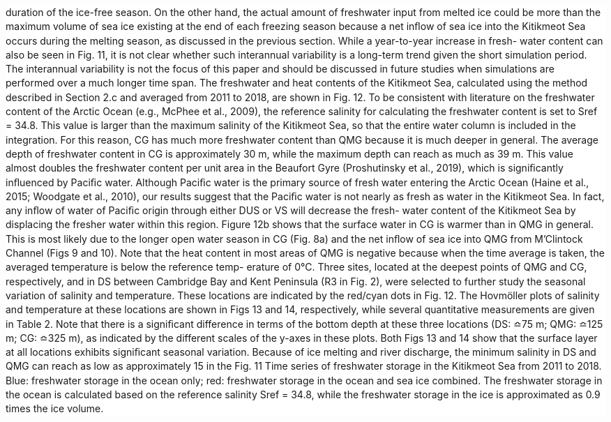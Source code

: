 duration of the ice-free season. On the other hand, the actual
amount of freshwater input from melted ice could be more
than the maximum volume of sea ice existing at the end of
each freezing season because a net inﬂow of sea ice into the
Kitikmeot Sea occurs during the melting season, as discussed
in the previous section. While a year-to-year increase in fresh-
water content can also be seen in Fig. 11, it is not clear
whether such interannual variability is a long-term trend
given the short simulation period. The interannual variability
is not the focus of this paper and should be discussed in future
studies when simulations are performed over a much longer
time span.
The freshwater and heat contents of the Kitikmeot Sea,
calculated using the method described in Section 2.c and
averaged from 2011 to 2018, are shown in Fig. 12. To be
consistent with literature on the freshwater content of the
Arctic Ocean (e.g., McPhee et al., 2009), the reference
salinity for calculating the freshwater content is set to
Sref = 34.8. This value is larger than the maximum salinity
of the Kitikmeot Sea, so that the entire water column is
included in the integration. For this reason, CG has much
more freshwater content than QMG because it is much
deeper in general. The average depth of freshwater content
in CG is approximately 30 m, while the maximum depth
can reach as much as 39 m. This value almost doubles the
freshwater content per unit area in the Beaufort Gyre
(Proshutinsky et al., 2019), which is signiﬁcantly inﬂuenced
by Paciﬁc water. Although Paciﬁc water is the primary
source of fresh water entering the Arctic Ocean (Haine
et al., 2015; Woodgate et al., 2010), our results suggest
that the Paciﬁc water is not nearly as fresh as water in the
Kitikmeot Sea. In fact, any inﬂow of water of Paciﬁc
origin through either DUS or VS will decrease the fresh-
water content of the Kitikmeot Sea by displacing the
fresher water within this region.
Figure 12b shows that the surface water in CG is warmer
than in QMG in general. This is most likely due to the
longer open water season in CG (Fig. 8a) and the net
inﬂow of sea ice into QMG from M’Clintock Channel
(Figs 9 and 10). Note that the heat content in most areas
of QMG is negative because when the time average is
taken, the averaged temperature is below the reference temp-
erature of 0°C.
Three sites, located at the deepest points of QMG and CG,
respectively, and in DS between Cambridge Bay and Kent
Peninsula (R3 in Fig. 2), were selected to further study the
seasonal variation of salinity and temperature. These locations
are indicated by the red/cyan dots in Fig. 12. The Hovmöller
plots of salinity and temperature at these locations are shown
in Figs 13 and 14, respectively, while several quantitative
measurements are given in Table 2. Note that there is a
signiﬁcant difference in terms of the bottom depth at these
three locations (DS: ≏75 m; QMG: ≏125 m; CG: ≏325 m),
as indicated by the different scales of the y-axes in these plots.
Both Figs 13 and 14 show that the surface layer at all
locations exhibits signiﬁcant seasonal variation. Because of
ice melting and river discharge, the minimum salinity in DS
and QMG can reach as low as approximately 15 in the
Fig. 11
Time series of freshwater storage in the Kitikmeot Sea from 2011 to 2018. Blue: freshwater storage in the ocean only; red: freshwater storage in the ocean
and sea ice combined. The freshwater storage in the ocean is calculated based on the reference salinity Sref = 34.8, while the freshwater storage in the ice
is approximated as 0.9 times the ice volume.